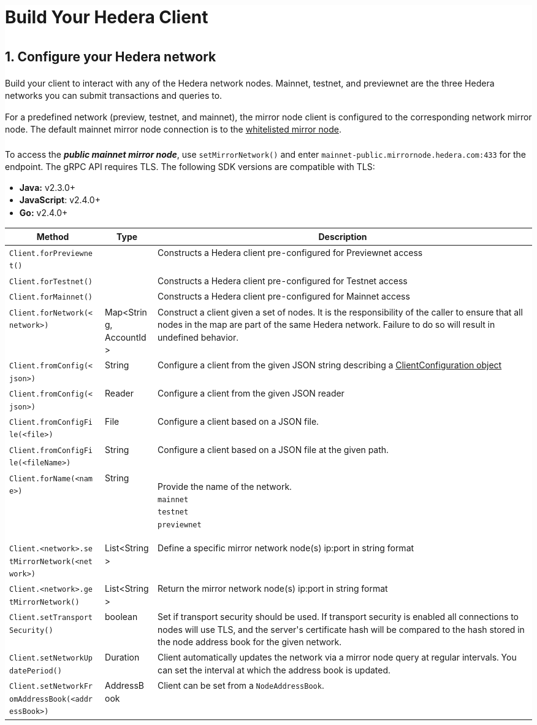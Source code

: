 # Build Your Hedera Client

## 1. Configure your Hedera network

Build your client to interact with any of the Hedera network nodes. Mainnet, testnet, and previewnet are the three Hedera networks you can submit transactions and queries to.

For a predefined network (preview, testnet, and mainnet), the mirror node client is configured to the corresponding network mirror node. The default mainnet mirror node connection is to the [whitelisted mirror node](../../../core-concepts/mirror-nodes/hedera-mirror-node/#mainnet).\
\
To access the _**public mainnet mirror node**_, use `setMirrorNetwork()` and enter `mainnet-public.mirrornode.hedera.com:433` for the endpoint. The gRPC API requires TLS. The following SDK versions are compatible with TLS:

* **Java:** v2.3.0+
* **JavaScript**: v2.4.0+
* **Go:** v2.4.0+

| **Method**                                        | **Type**                | **Description**                                                                                                                                                                                                                         |
| ------------------------------------------------- | ----------------------- | --------------------------------------------------------------------------------------------------------------------------------------------------------------------------------------------------------------------------------------- |
| `Client.forPreviewnet()`                          |                         | Constructs a Hedera client pre-configured for Previewnet access                                                                                                                                                                         |
| `Client.forTestnet()`                             |                         | Constructs a Hedera client pre-configured for Testnet access                                                                                                                                                                            |
| `Client.forMainnet()`                             |                         | Constructs a Hedera client pre-configured for Mainnet access                                                                                                                                                                            |
| `Client.forNetwork(<network>)`                    | Map\<String, AccountId> | Construct a client given a set of nodes. It is the responsibility of the caller to ensure that all nodes in the map are part of the same Hedera network. Failure to do so will result in undefined behavior.                            |
| `Client.fromConfig(<json>)`                       | String                  | Configure a client from the given JSON string describing a [ClientConfiguration object](https://github.com/hashgraph/hedera-sdk-js/blob/3240cd5c1ddef1eab1b796d0a4b44f23c884621f/src/client/Client.js#L48-L53)                          |
| `Client.fromConfig(<json>)`                       | Reader                  | Configure a client from the given JSON reader                                                                                                                                                                                           |
| `Client.fromConfigFile(<file>)`                   | File                    | Configure a client based on a JSON file.                                                                                                                                                                                                |
| `Client.fromConfigFile(<fileName>)`               | String                  | Configure a client based on a JSON file at the given path.                                                                                                                                                                              |
| `Client.forName(<name>)`                          | String                  | <p>Provide the name of the network.<br><code>mainnet</code><br><code>testnet</code><br><code>previewnet</code></p>                                                                                                                      |
| `Client.<network>.setMirrorNetwork(<network>)`    | List\<String>           | Define a specific mirror network node(s) ip:port in string format                                                                                                                                                                       |
| `Client.<network>.getMirrorNetwork()`             | List\<String>           | Return the mirror network node(s) ip:port in string format                                                                                                                                                                              |
| `Client.setTransportSecurity()`                   | boolean                 | Set if transport security should be used. If transport security is enabled all connections to nodes will use TLS, and the server's certificate hash will be compared to the hash stored in the node address book for the given network. |
| `Client.setNetworkUpdatePeriod()`                 | Duration                | Client automatically updates the network via a mirror node query at regular intervals. You can set the interval at which the address book is updated.                                                                                   |
| `Client.setNetworkFromAddressBook(<addressBook>)` | AddressBook             | Client can be set from a `NodeAddressBook`.                                                                                                                                                                                             |